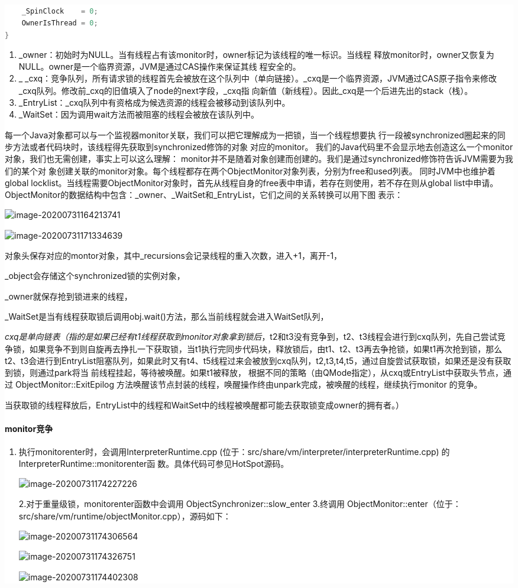 ```c++
    _SpinClock    = 0;    
    OwnerIsThread = 0; 
}
```

1. _owner：初始时为NULL。当有线程占有该monitor时，owner标记为该线程的唯一标识。当线程 释放monitor时，owner又恢复为NULL。owner是一个临界资源，JVM是通过CAS操作来保证其线 程安全的。
2. _ _cxq：竞争队列，所有请求锁的线程首先会被放在这个队列中（单向链接）。_cxq是一个临界资源，JVM通过CAS原子指令来修改_cxq队列。修改前_cxq的旧值填入了node的next字段，_cxq指 向新值（新线程）。因此_cxq是一个后进先出的stack（栈）。 
3. _EntryList：_cxq队列中有资格成为候选资源的线程会被移动到该队列中。 
4. _WaitSet：因为调用wait方法而被阻塞的线程会被放在该队列中。

每一个Java对象都可以与一个监视器monitor关联，我们可以把它理解成为一把锁，当一个线程想要执 行一段被synchronized圈起来的同步方法或者代码块时，该线程得先获取到synchronized修饰的对象 对应的monitor。 我们的Java代码里不会显示地去创造这么一个monitor对象，我们也无需创建，事实上可以这么理解： monitor并不是随着对象创建而创建的。我们是通过synchronized修饰符告诉JVM需要为我们的某个对 象创建关联的monitor对象。每个线程都存在两个ObjectMonitor对象列表，分别为free和used列表。 同时JVM中也维护着global locklist。当线程需要ObjectMonitor对象时，首先从线程自身的free表中申请，若存在则使用，若不存在则从global list中申请。
  ObjectMonitor的数据结构中包含：_owner、_WaitSet和_EntryList，它们之间的关系转换可以用下图 表示：

![image-20200731164213741](https://github.com/wind0926/JAVA2020/blob/master/JUC/Java并发/图片/15.png)

![image-20200731171334639](https://github.com/wind0926/JAVA2020/blob/master/JUC/Java并发/图片/16.png)

对象头保存对应的montor对象，其中_recursions会记录线程的重入次数，进入+1，离开-1，

_object会存储这个synchronized锁的实例对象，

_owner就保存抢到锁进来的线程，

_WaitSet是当有线程获取锁后调用obj.wait()方法，那么当前线程就会进入WaitSet队列，

_cxq是单向链表（指的是如果已经有t1线程获取到monitor对象拿到锁后_，t2和t3没有竞争到，t2、t3线程会进行到cxq队列，先自己尝试竞争锁，如果竞争不到则自旋再去挣扎一下获取锁，当t1执行完同步代码块，释放锁后，由t1、t2、t3再去争抢锁，如果t1再次抢到锁，那么t2、t3会进行到EntryList阻塞队列，如果此时又有t4、t5线程过来会被放到cxq队列，t2,t3,t4,t5，通过自旋尝试获取锁，如果还是没有获取到锁，则通过park将当 前线程挂起，等待被唤醒。如果t1被释放， 根据不同的策略（由QMode指定），从cxq或EntryList中获取头节点，通过 ObjectMonitor::ExitEpilog 方法唤醒该节点封装的线程，唤醒操作终由unpark完成，被唤醒的线程，继续执行monitor 的竞争。

当获取锁的线程释放后，EntryList中的线程和WaitSet中的线程被唤醒都可能去获取锁变成owner的拥有者。）



#### monitor竞争 

1. 执行monitorenter时，会调用InterpreterRuntime.cpp (位于：src/share/vm/interpreter/interpreterRuntime.cpp) 的 InterpreterRuntime::monitorenter函 数。具体代码可参见HotSpot源码。

   ![image-20200731174227226](https://github.com/wind0926/JAVA2020/blob/master/JUC/Java并发/图片/17.png)

   2.对于重量级锁，monitorenter函数中会调用 ObjectSynchronizer::slow_enter
   3.终调用 ObjectMonitor::enter（位于：src/share/vm/runtime/objectMonitor.cpp），源码如下：

   ![image-20200731174306564](https://github.com/wind0926/JAVA2020/blob/master/JUC/Java并发/图片/18.png)

   ![image-20200731174326751](https://github.com/wind0926/JAVA2020/blob/master/JUC/Java并发/图片/19.png)

   ![image-20200731174402308](https://github.com/wind0926/JAVA2020/blob/master/JUC/Java并发/图片/20.png)
